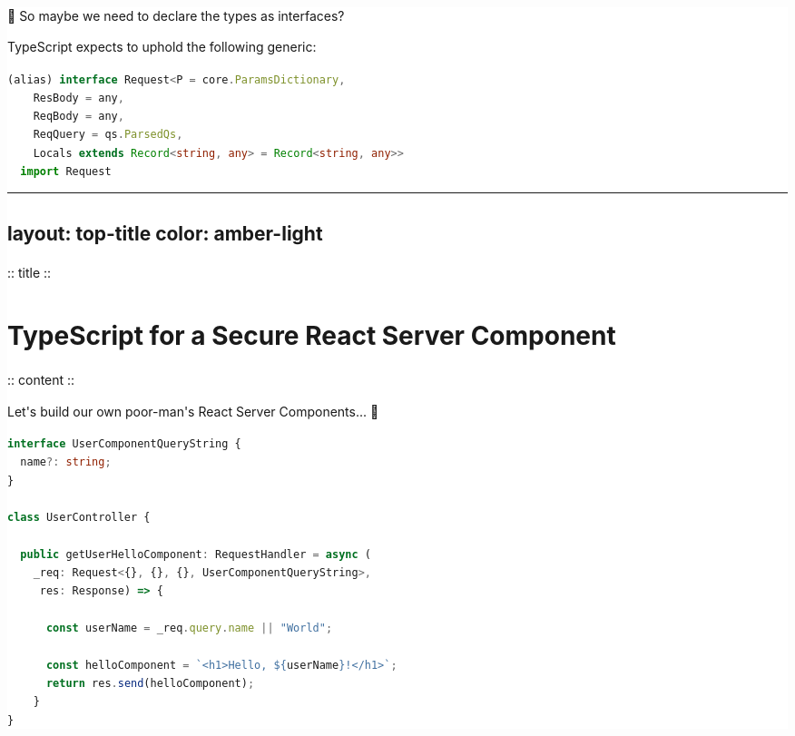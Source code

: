 
<SpeechBubble position="l" color='purple' shape="round" maxWidth="300px">

🤔
So maybe we need to declare the types as interfaces?

</SpeechBubble>

<div class="mt-14">

TypeScript expects to uphold the following generic:

</div>

```ts
(alias) interface Request<P = core.ParamsDictionary, 
    ResBody = any,
    ReqBody = any,
    ReqQuery = qs.ParsedQs, 
    Locals extends Record<string, any> = Record<string, any>>
  import Request
```



---
layout: top-title
color: amber-light
---

:: title ::

# TypeScript for a Secure React Server Component

:: content ::

Let's build our own poor-man's React Server Components... 🎉

```ts {all|8|2|13,14}
interface UserComponentQueryString {
  name?: string;
}

class UserController {

  public getUserHelloComponent: RequestHandler = async (
    _req: Request<{}, {}, {}, UserComponentQueryString>,
     res: Response) => {

      const userName = _req.query.name || "World";

      const helloComponent = `<h1>Hello, ${userName}!</h1>`;
      return res.send(helloComponent);
    }
}
```
